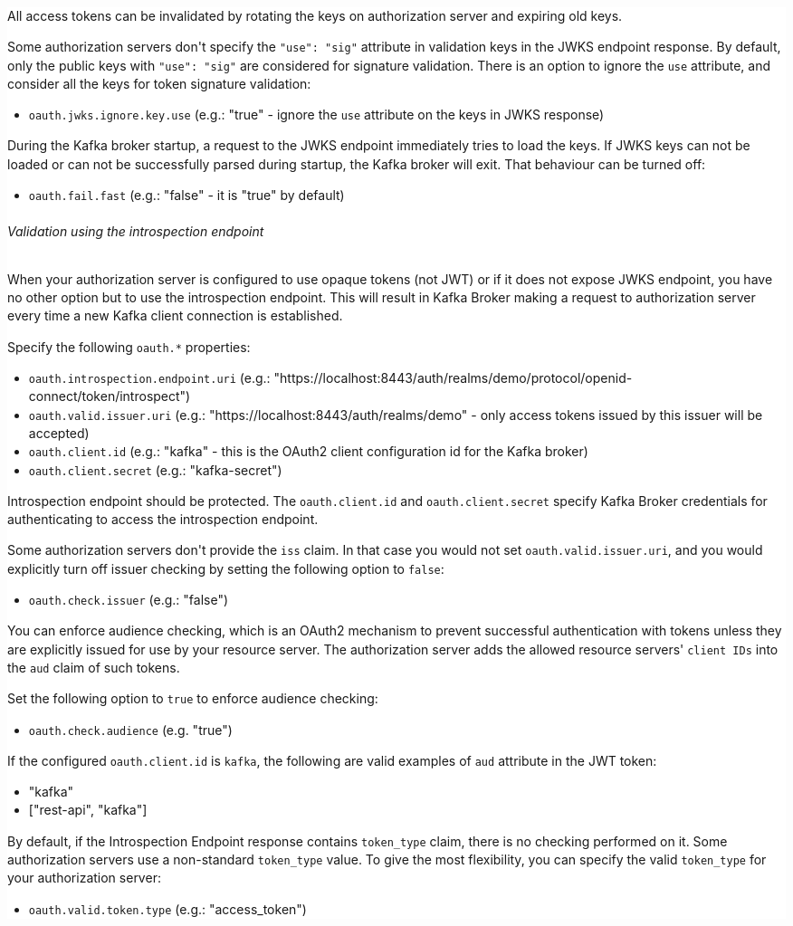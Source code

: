 All access tokens can be invalidated by rotating the keys on authorization server and expiring old keys.

Some authorization servers don't specify the `"use": "sig"` attribute in validation keys in the JWKS endpoint response. By default, only the public keys with `"use": "sig"` are considered for signature validation. There is an option to ignore the `use` attribute, and consider all the keys for token signature validation:
- `oauth.jwks.ignore.key.use` (e.g.: "true" - ignore the `use` attribute on the keys in JWKS response)

During the Kafka broker startup, a request to the JWKS endpoint immediately tries to load the keys.
If JWKS keys can not be loaded or can not be successfully parsed during startup, the Kafka broker will exit.
That behaviour can be turned off:
- `oauth.fail.fast` (e.g.: "false" - it is "true" by default)

###### Validation using the introspection endpoint

When your authorization server is configured to use opaque tokens (not JWT) or if it does not expose JWKS endpoint, you have no other option but to use the introspection endpoint.
This will result in Kafka Broker making a request to authorization server every time a new Kafka client connection is established.

Specify the following `oauth.*` properties:
- `oauth.introspection.endpoint.uri` (e.g.: "https://localhost:8443/auth/realms/demo/protocol/openid-connect/token/introspect")
- `oauth.valid.issuer.uri` (e.g.: "https://localhost:8443/auth/realms/demo" - only access tokens issued by this issuer will be accepted)
- `oauth.client.id` (e.g.: "kafka" - this is the OAuth2 client configuration id for the Kafka broker)
- `oauth.client.secret` (e.g.: "kafka-secret")
 
Introspection endpoint should be protected. The `oauth.client.id` and `oauth.client.secret` specify Kafka Broker credentials for authenticating to access the introspection endpoint. 

Some authorization servers don't provide the `iss` claim. In that case you would not set `oauth.valid.issuer.uri`, and you would explicitly turn off issuer checking by setting the following option to `false`:
- `oauth.check.issuer` (e.g.: "false")

You can enforce audience checking, which is an OAuth2 mechanism to prevent successful authentication with tokens unless they are explicitly issued for use by your resource server.
The authorization server adds the allowed resource servers' `client IDs` into the `aud` claim of such tokens.

Set the following option to `true` to enforce audience checking:
- `oauth.check.audience` (e.g. "true")

If the configured `oauth.client.id` is `kafka`, the following are valid examples of `aud` attribute in the JWT token:
- "kafka"
- \["rest-api", "kafka"\]

By default, if the Introspection Endpoint response contains `token_type` claim, there is no checking performed on it.
Some authorization servers use a non-standard `token_type` value. To give the most flexibility, you can specify the valid `token_type` for your authorization server:
- `oauth.valid.token.type` (e.g.: "access_token")
